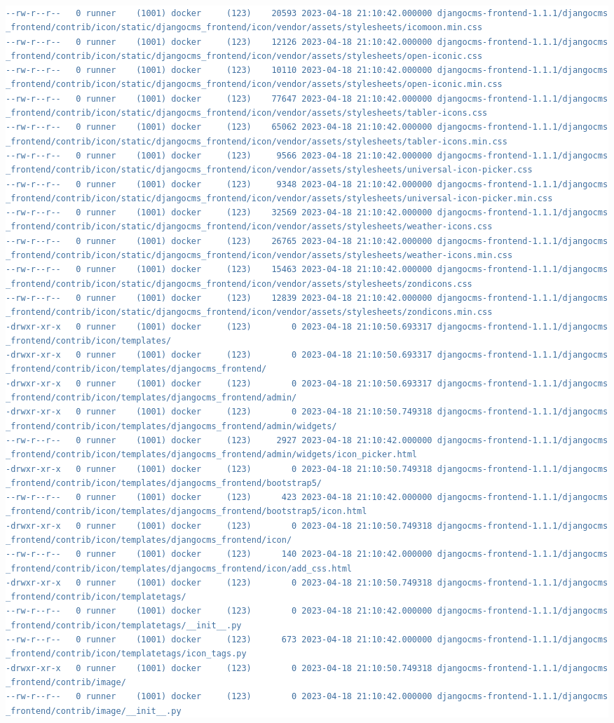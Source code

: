 ```diff
--rw-r--r--   0 runner    (1001) docker     (123)    20593 2023-04-18 21:10:42.000000 djangocms-frontend-1.1.1/djangocms_frontend/contrib/icon/static/djangocms_frontend/icon/vendor/assets/stylesheets/icomoon.min.css
--rw-r--r--   0 runner    (1001) docker     (123)    12126 2023-04-18 21:10:42.000000 djangocms-frontend-1.1.1/djangocms_frontend/contrib/icon/static/djangocms_frontend/icon/vendor/assets/stylesheets/open-iconic.css
--rw-r--r--   0 runner    (1001) docker     (123)    10110 2023-04-18 21:10:42.000000 djangocms-frontend-1.1.1/djangocms_frontend/contrib/icon/static/djangocms_frontend/icon/vendor/assets/stylesheets/open-iconic.min.css
--rw-r--r--   0 runner    (1001) docker     (123)    77647 2023-04-18 21:10:42.000000 djangocms-frontend-1.1.1/djangocms_frontend/contrib/icon/static/djangocms_frontend/icon/vendor/assets/stylesheets/tabler-icons.css
--rw-r--r--   0 runner    (1001) docker     (123)    65062 2023-04-18 21:10:42.000000 djangocms-frontend-1.1.1/djangocms_frontend/contrib/icon/static/djangocms_frontend/icon/vendor/assets/stylesheets/tabler-icons.min.css
--rw-r--r--   0 runner    (1001) docker     (123)     9566 2023-04-18 21:10:42.000000 djangocms-frontend-1.1.1/djangocms_frontend/contrib/icon/static/djangocms_frontend/icon/vendor/assets/stylesheets/universal-icon-picker.css
--rw-r--r--   0 runner    (1001) docker     (123)     9348 2023-04-18 21:10:42.000000 djangocms-frontend-1.1.1/djangocms_frontend/contrib/icon/static/djangocms_frontend/icon/vendor/assets/stylesheets/universal-icon-picker.min.css
--rw-r--r--   0 runner    (1001) docker     (123)    32569 2023-04-18 21:10:42.000000 djangocms-frontend-1.1.1/djangocms_frontend/contrib/icon/static/djangocms_frontend/icon/vendor/assets/stylesheets/weather-icons.css
--rw-r--r--   0 runner    (1001) docker     (123)    26765 2023-04-18 21:10:42.000000 djangocms-frontend-1.1.1/djangocms_frontend/contrib/icon/static/djangocms_frontend/icon/vendor/assets/stylesheets/weather-icons.min.css
--rw-r--r--   0 runner    (1001) docker     (123)    15463 2023-04-18 21:10:42.000000 djangocms-frontend-1.1.1/djangocms_frontend/contrib/icon/static/djangocms_frontend/icon/vendor/assets/stylesheets/zondicons.css
--rw-r--r--   0 runner    (1001) docker     (123)    12839 2023-04-18 21:10:42.000000 djangocms-frontend-1.1.1/djangocms_frontend/contrib/icon/static/djangocms_frontend/icon/vendor/assets/stylesheets/zondicons.min.css
-drwxr-xr-x   0 runner    (1001) docker     (123)        0 2023-04-18 21:10:50.693317 djangocms-frontend-1.1.1/djangocms_frontend/contrib/icon/templates/
-drwxr-xr-x   0 runner    (1001) docker     (123)        0 2023-04-18 21:10:50.693317 djangocms-frontend-1.1.1/djangocms_frontend/contrib/icon/templates/djangocms_frontend/
-drwxr-xr-x   0 runner    (1001) docker     (123)        0 2023-04-18 21:10:50.693317 djangocms-frontend-1.1.1/djangocms_frontend/contrib/icon/templates/djangocms_frontend/admin/
-drwxr-xr-x   0 runner    (1001) docker     (123)        0 2023-04-18 21:10:50.749318 djangocms-frontend-1.1.1/djangocms_frontend/contrib/icon/templates/djangocms_frontend/admin/widgets/
--rw-r--r--   0 runner    (1001) docker     (123)     2927 2023-04-18 21:10:42.000000 djangocms-frontend-1.1.1/djangocms_frontend/contrib/icon/templates/djangocms_frontend/admin/widgets/icon_picker.html
-drwxr-xr-x   0 runner    (1001) docker     (123)        0 2023-04-18 21:10:50.749318 djangocms-frontend-1.1.1/djangocms_frontend/contrib/icon/templates/djangocms_frontend/bootstrap5/
--rw-r--r--   0 runner    (1001) docker     (123)      423 2023-04-18 21:10:42.000000 djangocms-frontend-1.1.1/djangocms_frontend/contrib/icon/templates/djangocms_frontend/bootstrap5/icon.html
-drwxr-xr-x   0 runner    (1001) docker     (123)        0 2023-04-18 21:10:50.749318 djangocms-frontend-1.1.1/djangocms_frontend/contrib/icon/templates/djangocms_frontend/icon/
--rw-r--r--   0 runner    (1001) docker     (123)      140 2023-04-18 21:10:42.000000 djangocms-frontend-1.1.1/djangocms_frontend/contrib/icon/templates/djangocms_frontend/icon/add_css.html
-drwxr-xr-x   0 runner    (1001) docker     (123)        0 2023-04-18 21:10:50.749318 djangocms-frontend-1.1.1/djangocms_frontend/contrib/icon/templatetags/
--rw-r--r--   0 runner    (1001) docker     (123)        0 2023-04-18 21:10:42.000000 djangocms-frontend-1.1.1/djangocms_frontend/contrib/icon/templatetags/__init__.py
--rw-r--r--   0 runner    (1001) docker     (123)      673 2023-04-18 21:10:42.000000 djangocms-frontend-1.1.1/djangocms_frontend/contrib/icon/templatetags/icon_tags.py
-drwxr-xr-x   0 runner    (1001) docker     (123)        0 2023-04-18 21:10:50.749318 djangocms-frontend-1.1.1/djangocms_frontend/contrib/image/
--rw-r--r--   0 runner    (1001) docker     (123)        0 2023-04-18 21:10:42.000000 djangocms-frontend-1.1.1/djangocms_frontend/contrib/image/__init__.py
```